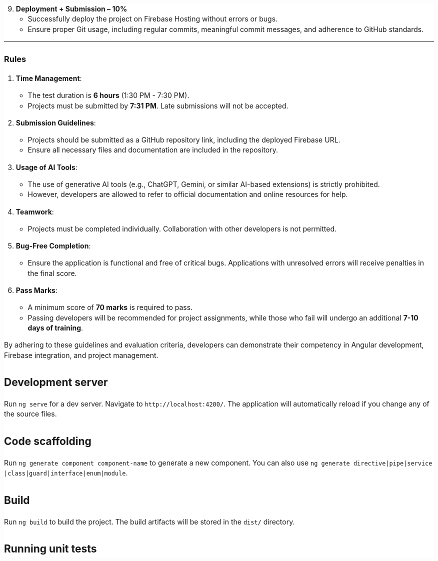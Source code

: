 9. **Deployment + Submission – 10%**  
   - Successfully deploy the project on Firebase Hosting without errors or bugs.  
   - Ensure proper Git usage, including regular commits, meaningful commit messages, and adherence to GitHub standards.  

---

### **Rules**  

1. **Time Management**:  
   - The test duration is **6 hours** (1:30 PM - 7:30 PM).  
   - Projects must be submitted by **7:31 PM**. Late submissions will not be accepted.  

2. **Submission Guidelines**:  
   - Projects should be submitted as a GitHub repository link, including the deployed Firebase URL.  
   - Ensure all necessary files and documentation are included in the repository.  

3. **Usage of AI Tools**:  
   - The use of generative AI tools (e.g., ChatGPT, Gemini, or similar AI-based extensions) is strictly prohibited.  
   - However, developers are allowed to refer to official documentation and online resources for help.  

4. **Teamwork**:  
   - Projects must be completed individually. Collaboration with other developers is not permitted.  

5. **Bug-Free Completion**:  
   - Ensure the application is functional and free of critical bugs. Applications with unresolved errors will receive penalties in the final score.  

6. **Pass Marks**:  
   - A minimum score of **70 marks** is required to pass.  
   - Passing developers will be recommended for project assignments, while those who fail will undergo an additional **7-10 days of training**.  

By adhering to these guidelines and evaluation criteria, developers can demonstrate their competency in Angular development, Firebase integration, and project management.

## Development server

Run `ng serve` for a dev server. Navigate to `http://localhost:4200/`. The application will automatically reload if you change any of the source files.

## Code scaffolding

Run `ng generate component component-name` to generate a new component. You can also use `ng generate directive|pipe|service|class|guard|interface|enum|module`.

## Build

Run `ng build` to build the project. The build artifacts will be stored in the `dist/` directory.

## Running unit tests
